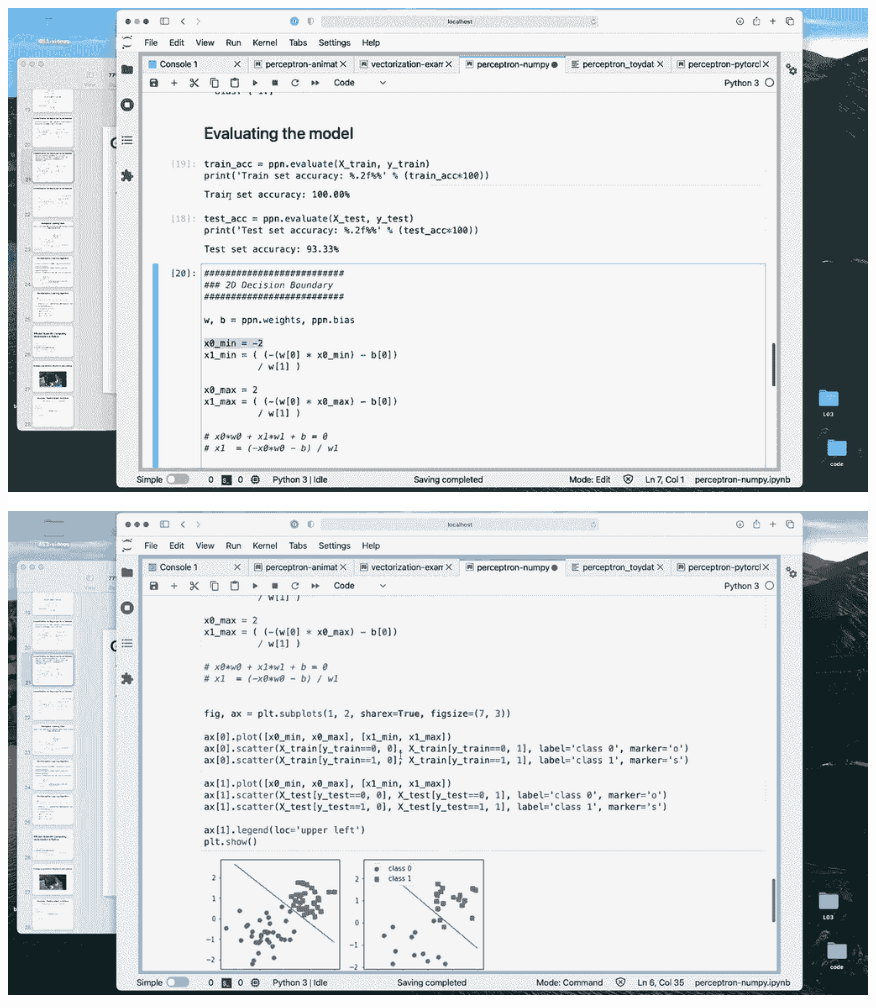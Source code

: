 ![](img/1a656ff047ac6e99feba246a18f06448_212.png)

![](img/1a656ff047ac6e99feba246a18f06448_213.png)
